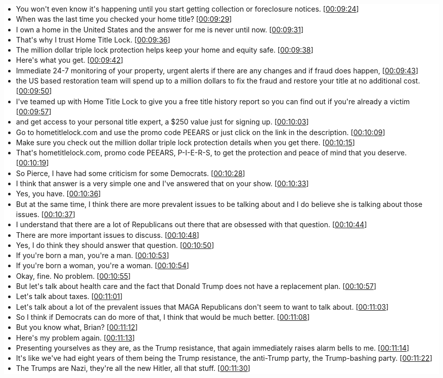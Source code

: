 *  You won't even know it's happening until you start getting collection or foreclosure notices. [[00:09:24](https://www.youtube.com/watch?v=tqobPzzyEcc&t=564.34s)]
*  When was the last time you checked your home title? [[00:09:29](https://www.youtube.com/watch?v=tqobPzzyEcc&t=569.18s)]
*  I own a home in the United States and the answer for me is never until now. [[00:09:31](https://www.youtube.com/watch?v=tqobPzzyEcc&t=571.54s)]
*  That's why I trust Home Title Lock. [[00:09:36](https://www.youtube.com/watch?v=tqobPzzyEcc&t=576.5s)]
*  The million dollar triple lock protection helps keep your home and equity safe. [[00:09:38](https://www.youtube.com/watch?v=tqobPzzyEcc&t=578.5s)]
*  Here's what you get. [[00:09:42](https://www.youtube.com/watch?v=tqobPzzyEcc&t=582.7399999999999s)]
*  Immediate 24-7 monitoring of your property, urgent alerts if there are any changes and if fraud does happen, [[00:09:43](https://www.youtube.com/watch?v=tqobPzzyEcc&t=583.54s)]
*  the US based restoration team will spend up to a million dollars to fix the fraud and restore your title at no additional cost. [[00:09:50](https://www.youtube.com/watch?v=tqobPzzyEcc&t=590.18s)]
*  I've teamed up with Home Title Lock to give you a free title history report so you can find out if you're already a victim [[00:09:57](https://www.youtube.com/watch?v=tqobPzzyEcc&t=597.5799999999999s)]
*  and get access to your personal title expert, a $250 value just for signing up. [[00:10:03](https://www.youtube.com/watch?v=tqobPzzyEcc&t=603.86s)]
*  Go to hometitlelock.com and use the promo code PEEARS or just click on the link in the description. [[00:10:09](https://www.youtube.com/watch?v=tqobPzzyEcc&t=609.38s)]
*  Make sure you check out the million dollar triple lock protection details when you get there. [[00:10:15](https://www.youtube.com/watch?v=tqobPzzyEcc&t=615.26s)]
*  That's hometitlelock.com, promo code PEEARS, P-I-E-R-S, to get the protection and peace of mind that you deserve. [[00:10:19](https://www.youtube.com/watch?v=tqobPzzyEcc&t=619.62s)]
*  So Pierce, I have had some criticism for some Democrats. [[00:10:28](https://www.youtube.com/watch?v=tqobPzzyEcc&t=628.54s)]
*  I think that answer is a very simple one and I've answered that on your show. [[00:10:33](https://www.youtube.com/watch?v=tqobPzzyEcc&t=633.14s)]
*  Yes, you have. [[00:10:36](https://www.youtube.com/watch?v=tqobPzzyEcc&t=636.5799999999999s)]
*  But at the same time, I think there are more prevalent issues to be talking about and I do believe she is talking about those issues. [[00:10:37](https://www.youtube.com/watch?v=tqobPzzyEcc&t=637.3s)]
*  I understand that there are a lot of Republicans out there that are obsessed with that question. [[00:10:44](https://www.youtube.com/watch?v=tqobPzzyEcc&t=644.38s)]
*  There are more important issues to discuss. [[00:10:48](https://www.youtube.com/watch?v=tqobPzzyEcc&t=648.9399999999999s)]
*  Yes, I do think they should answer that question. [[00:10:50](https://www.youtube.com/watch?v=tqobPzzyEcc&t=650.98s)]
*  If you're born a man, you're a man. [[00:10:53](https://www.youtube.com/watch?v=tqobPzzyEcc&t=653.0999999999999s)]
*  If you're born a woman, you're a woman. [[00:10:54](https://www.youtube.com/watch?v=tqobPzzyEcc&t=654.4599999999999s)]
*  Okay, fine. No problem. [[00:10:55](https://www.youtube.com/watch?v=tqobPzzyEcc&t=655.9399999999999s)]
*  But let's talk about health care and the fact that Donald Trump does not have a replacement plan. [[00:10:57](https://www.youtube.com/watch?v=tqobPzzyEcc&t=657.3399999999999s)]
*  Let's talk about taxes. [[00:11:01](https://www.youtube.com/watch?v=tqobPzzyEcc&t=661.5799999999999s)]
*  Let's talk about a lot of the prevalent issues that MAGA Republicans don't seem to want to talk about. [[00:11:03](https://www.youtube.com/watch?v=tqobPzzyEcc&t=663.26s)]
*  So I think if Democrats can do more of that, I think that would be much better. [[00:11:08](https://www.youtube.com/watch?v=tqobPzzyEcc&t=668.8599999999999s)]
*  But you know what, Brian? [[00:11:12](https://www.youtube.com/watch?v=tqobPzzyEcc&t=672.26s)]
*  Here's my problem again. [[00:11:13](https://www.youtube.com/watch?v=tqobPzzyEcc&t=673.4599999999999s)]
*  Presenting yourselves as they are, as the Trump resistance, that again immediately raises alarm bells to me. [[00:11:14](https://www.youtube.com/watch?v=tqobPzzyEcc&t=674.38s)]
*  It's like we've had eight years of them being the Trump resistance, the anti-Trump party, the Trump-bashing party. [[00:11:22](https://www.youtube.com/watch?v=tqobPzzyEcc&t=682.74s)]
*  The Trumps are Nazi, they're all the new Hitler, all that stuff. [[00:11:30](https://www.youtube.com/watch?v=tqobPzzyEcc&t=690.22s)]